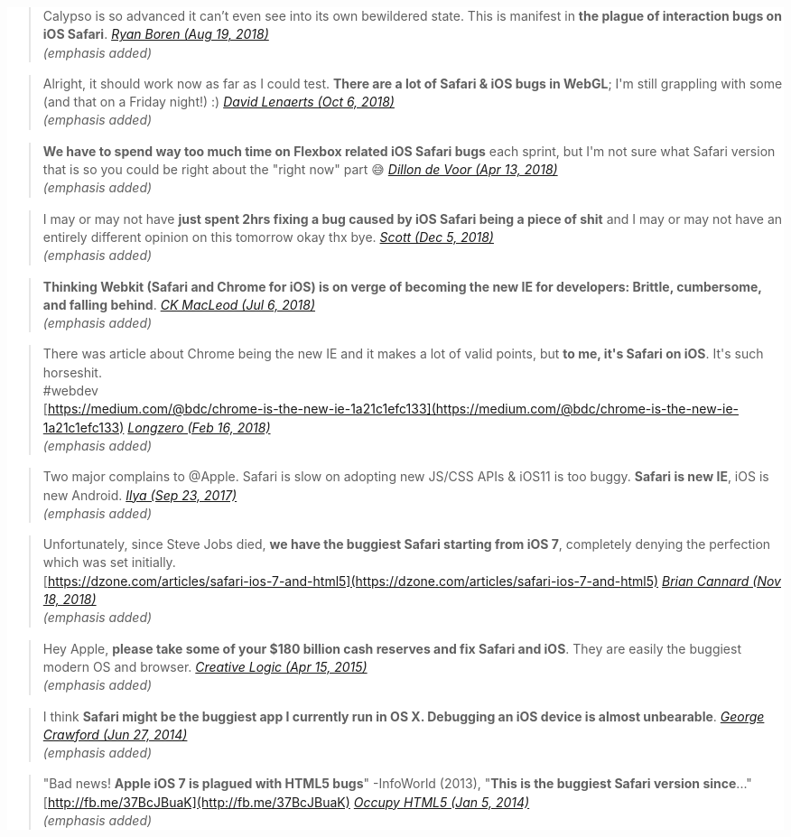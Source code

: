 > Calypso is so advanced it can’t even see into its own bewildered state. This is manifest in **the plague of interaction bugs on iOS Safari**.
> <cite>[Ryan Boren (Aug 19, 2018)](https://twitter.com/rboren/status/1030832012469395456?s=20&t=Pjt8d3GlAJzYPgdlQPbp5A) <br />(emphasis added)</cite>

> Alright, it should work now as far as I could test. **There are a lot of Safari & iOS bugs in WebGL**; I'm still grappling with some (and that on a Friday night!) :)
> <cite>[David Lenaerts (Oct 6, 2018)](https://twitter.com/DerSchmale/status/1048291855589421057?s=20&t=Pjt8d3GlAJzYPgdlQPbp5A) <br />(emphasis added)</cite>

> **We have to spend way too much time on Flexbox related iOS Safari bugs** each sprint, but I'm not sure what Safari version that is so you could be right about the "right now" part 😅
> <cite>[Dillon de Voor (Apr 13, 2018)](https://twitter.com/CrocoDillon/status/984706727898644481?s=20&t=Pjt8d3GlAJzYPgdlQPbp5A) <br />(emphasis added)</cite>

> I  may or may not have **just spent 2hrs fixing a bug caused by iOS Safari being a piece of shit** and I may or may not have an entirely different opinion on this tomorrow okay thx bye.
> <cite>[Scott (Dec 5, 2018)](https://twitter.com/scott_riley/status/1070051423860203520?s=20&t=Pjt8d3GlAJzYPgdlQPbp5A) <br />(emphasis added)</cite>

> **Thinking Webkit (Safari and Chrome for iOS) is on verge of becoming the new IE for developers: Brittle, cumbersome, and falling behind**.
> <cite>[CK MacLeod (Jul 6, 2018)](https://twitter.com/CK_MacLeod/status/1014957101179797504?s=20&t=Pjt8d3GlAJzYPgdlQPbp5) <br />(emphasis added)</cite>

> There was article about Chrome being the new IE and it makes a lot of valid points, but **to me, it's Safari on iOS**. It's such horseshit. <br />
> #webdev <br />
> [https://medium.com/@bdc/chrome-is-the-new-ie-1a21c1efc133](https://medium.com/@bdc/chrome-is-the-new-ie-1a21c1efc133)
> <cite>[Longzero (Feb 16, 2018)](https://twitter.com/Longzero/status/964166488482631684?s=20&t=Pjt8d3GlAJzYPgdlQPbp5A) <br />(emphasis added)</cite>

> Two major complains  to @Apple. Safari is slow on adopting new JS/CSS APIs & iOS11 is too buggy. **Safari is new IE**, iOS is new Android.
> <cite>[Ilya (Sep 23, 2017)](https://twitter.com/darasus_/status/911593652635488256?s=20&t=Pjt8d3GlAJzYPgdlQPbp5A) <br />(emphasis added)</cite>

> Unfortunately, since Steve Jobs died, **we have the buggiest Safari starting from iOS 7**, completely denying the perfection which was set initially. <br />
> [https://dzone.com/articles/safari-ios-7-and-html5](https://dzone.com/articles/safari-ios-7-and-html5)
> <cite>[Brian Cannard (Nov 18, 2018)](https://twitter.com/briancannard/status/1063879561606098954?s=20&t=Pjt8d3GlAJzYPgdlQPbp5A) <br />(emphasis added)</cite>

> Hey Apple, **please take some of your $180 billion cash reserves and fix Safari and iOS**. They are easily the buggiest modern OS and browser.
> <cite>[Creative Logic (Apr 15, 2015)](https://twitter.com/creative_logic/status/588002875239899136?s=20&t=Pjt8d3GlAJzYPgdlQPbp5A) <br />(emphasis added)</cite>

> I think **Safari might be the buggiest app I currently run in OS X. Debugging an iOS device is almost unbearable**.
> <cite>[George Crawford (Jun 27, 2014)](https://twitter.com/georgeocrawford/status/482515603211968513?s=20&t=Pjt8d3GlAJzYPgdlQPbp5A) <br />(emphasis added)</cite>

> "Bad news! **Apple iOS 7 is plagued with HTML5 bugs**" -InfoWorld (2013), "**This is the buggiest Safari version since**..." <br />
> [http://fb.me/37BcJBuaK](http://fb.me/37BcJBuaK)
> <cite>[Occupy HTML5 (Jan 5, 2014)](https://twitter.com/occupy_html5/status/419650316632850432?s=20&t=Pjt8d3GlAJzYPgdlQPbp5A) <br />(emphasis added)</cite>

